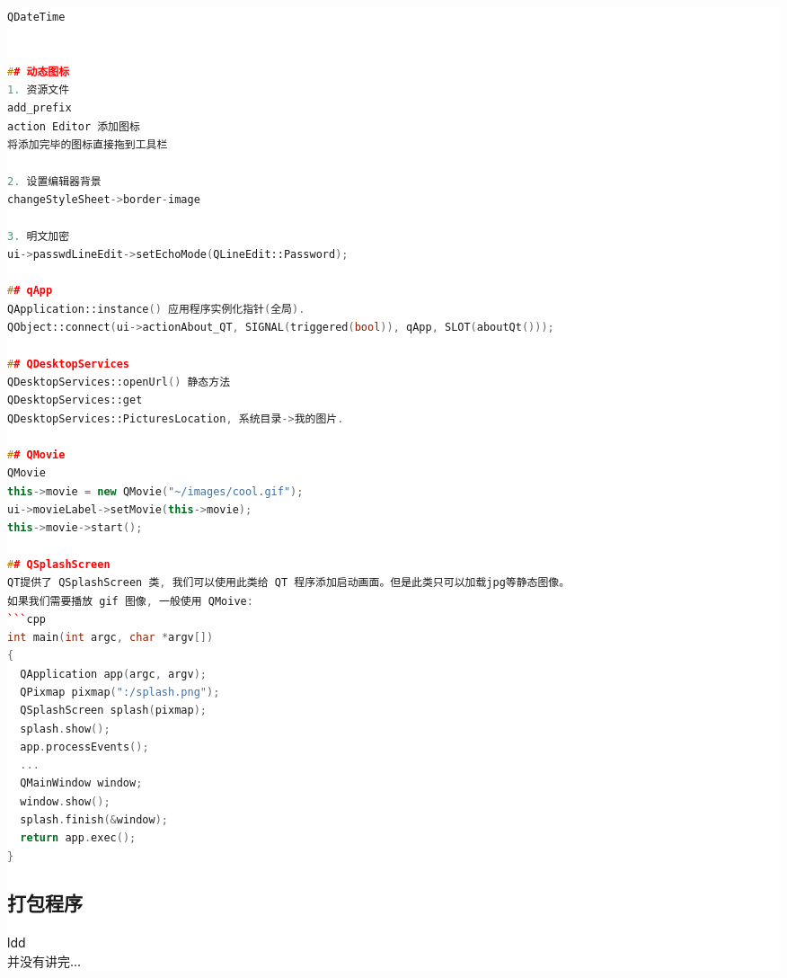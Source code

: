 ```cpp
QDateTime   


## 动态图标   
1. 资源文件   
add_prefix    
action Editor 添加图标   
将添加完毕的图标直接拖到工具栏   

2. 设置编辑器背景    
changeStyleSheet->border-image    

3. 明文加密   
ui->passwdLineEdit->setEchoMode(QLineEdit::Password);

## qApp
QApplication::instance() 应用程序实例化指针(全局).   
QObject::connect(ui->actionAbout_QT, SIGNAL(triggered(bool)), qApp, SLOT(aboutQt()));  

## QDesktopServices   
QDesktopServices::openUrl() 静态方法    
QDesktopServices::get
QDesktopServices::PicturesLocation, 系统目录->我的图片.  

## QMovie    
QMovie
this->movie = new QMovie("~/images/cool.gif");  
ui->movieLabel->setMovie(this->movie);  
this->movie->start();   

## QSplashScreen   
QT提供了 QSplashScreen 类, 我们可以使用此类给 QT 程序添加启动画面。但是此类只可以加载jpg等静态图像。   
如果我们需要播放 gif 图像, 一般使用 QMoive:    
```cpp
int main(int argc, char *argv[])
{
  QApplication app(argc, argv);
  QPixmap pixmap(":/splash.png");
  QSplashScreen splash(pixmap);
  splash.show();
  app.processEvents();
  ...
  QMainWindow window;
  window.show();
  splash.finish(&window);
  return app.exec();
}
``` 

## 打包程序    
ldd   
并没有讲完...   
